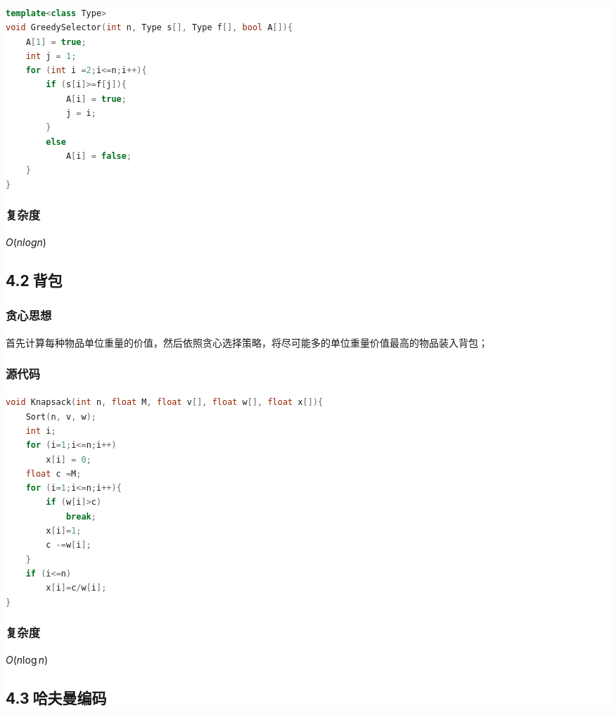 ```cpp
template<class Type>
void GreedySelector(int n, Type s[], Type f[], bool A[]){
    A[1] = true;
    int j = 1;
    for (int i =2;i<=n;i++){
        if (s[i]>=f[j]){
            A[i] = true;
            j = i;
        }
        else 
            A[i] = false;
    }
}
```

### 复杂度  

$O(nlogn)$

## 4.2 背包  

### 贪心思想  

首先计算每种物品单位重量的价值，然后依照贪心选择策略，将尽可能多的单位重量价值最高的物品装入背包；

### 源代码  

```cpp
void Knapsack(int n, float M, float v[], float w[], float x[]){
    Sort(n, v, w);
    int i;
    for (i=1;i<=n;i++)
        x[i] = 0;
    float c =M;
    for (i=1;i<=n;i++){
        if (w[i]>c)
            break;
        x[i]=1;
        c -=w[i];
    }
    if (i<=n)
        x[i]=c/w[i];
}
```

### 复杂度  

$O(n \log n)$  

## 4.3 哈夫曼编码  
